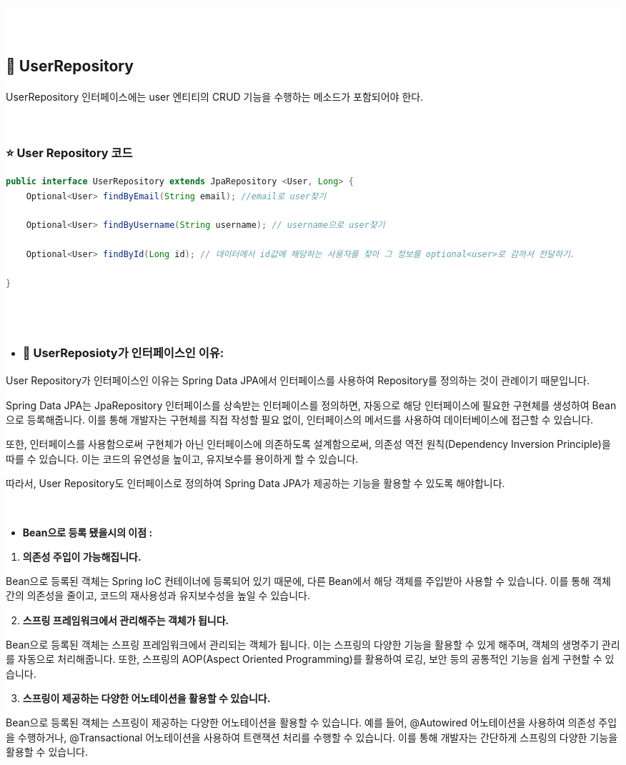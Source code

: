 <br>

<br>



##  📃 UserRepository

UserRepository 인터페이스에는 user 엔티티의 CRUD 기능을 수행하는 메소드가 포함되어야 한다.   

<br>

### ⭐ User Repository 코드

```java
public interface UserRepository extends JpaRepository <User, Long> {
    Optional<User> findByEmail(String email); //email로 user찾기

    Optional<User> findByUsername(String username); // username으로 user찾기

    Optional<User> findById(Long id); // 데이터에서 id값에 해당하는 사용자를 찾아 그 정보를 optional<user>로 감까서 전달하기.

}
```



<br>

<br>

* ###  **🔑 UserReposioty가 인터페이스인 이유:**   

User Repository가 인터페이스인 이유는 Spring Data JPA에서 인터페이스를 사용하여 Repository를 정의하는 것이 관례이기 때문입니다.   

Spring Data JPA는 JpaRepository 인터페이스를 상속받는 인터페이스를 정의하면, 자동으로 해당 인터페이스에 필요한 구현체를 생성하여 Bean으로 등록해줍니다. 이를 통해 개발자는 구현체를 직접 작성할 필요 없이, 인터페이스의 메서드를 사용하여 데이터베이스에 접근할 수 있습니다.   

또한, 인터페이스를 사용함으로써 구현체가 아닌 인터페이스에 의존하도록 설계함으로써, 의존성 역전 원칙(Dependency Inversion Principle)을 따를 수 있습니다. 이는 코드의 유연성을 높이고, 유지보수를 용이하게 할 수 있습니다.   

따라서, User Repository도 인터페이스로 정의하여 Spring Data JPA가 제공하는 기능을 활용할 수 있도록 해야합니다.   

<br>

- **Bean으로 등록 됐을시의 이점 :**

1. **의존성 주입이 가능해집니다.**

Bean으로 등록된 객체는 Spring IoC 컨테이너에 등록되어 있기 때문에, 다른 Bean에서 해당 객체를 주입받아 사용할 수 있습니다. 이를 통해 객체 간의 의존성을 줄이고, 코드의 재사용성과 유지보수성을 높일 수 있습니다.   

2. **스프링 프레임워크에서 관리해주는 객체가 됩니다.**

Bean으로 등록된 객체는 스프링 프레임워크에서 관리되는 객체가 됩니다. 이는 스프링의 다양한 기능을 활용할 수 있게 해주며, 객체의 생명주기 관리를 자동으로 처리해줍니다. 또한, 스프링의 AOP(Aspect Oriented Programming)를 활용하여 로깅, 보안 등의 공통적인 기능을 쉽게 구현할 수 있습니다.   

3. **스프링이 제공하는 다양한 어노테이션을 활용할 수 있습니다.**

Bean으로 등록된 객체는 스프링이 제공하는 다양한 어노테이션을 활용할 수 있습니다. 예를 들어, @Autowired 어노테이션을 사용하여 의존성 주입을 수행하거나, @Transactional 어노테이션을 사용하여 트랜잭션 처리를 수행할 수 있습니다. 이를 통해 개발자는 간단하게 스프링의 다양한 기능을 활용할 수 있습니다.   
